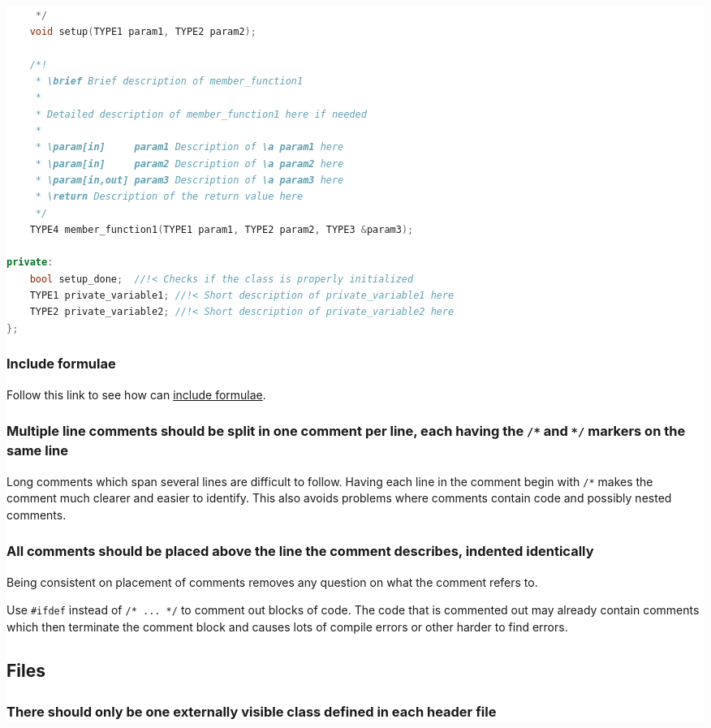 ```cpp
     */
    void setup(TYPE1 param1, TYPE2 param2);

    /*!
     * \brief Brief description of member_function1
     *
     * Detailed description of member_function1 here if needed
     *
     * \param[in]     param1 Description of \a param1 here
     * \param[in]     param2 Description of \a param2 here
     * \param[in,out] param3 Description of \a param3 here
     * \return Description of the return value here
     */
    TYPE4 member_function1(TYPE1 param1, TYPE2 param2, TYPE3 &param3);

private:
    bool setup_done;  //!< Checks if the class is properly initialized
    TYPE1 private_variable1; //!< Short description of private_variable1 here
    TYPE2 private_variable2; //!< Short description of private_variable2 here
};
```

### Include formulae

Follow this link to see how can [include formulae](http://www.stack.nl/~dimitri/doxygen/manual/formulas.html).

### Multiple line comments should be split in one comment per line, each having the `/*` and `*/` markers on the same line

Long comments which span several lines are difficult to follow. Having
each line in the comment begin with `/*` makes the comment much clearer
and easier to identify. This also avoids problems where comments contain
code and possibly nested comments.

### All comments should be placed above the line the comment describes, indented identically

Being consistent on placement of comments removes any question on what
the comment refers to.

Use `#ifdef` instead of `/* ... */` to comment out blocks of code. The
code that is commented out may already contain comments which then
terminate the comment block and causes lots of compile errors or other
harder to find errors.

## Files

### There should only be one externally visible class defined in each header file


[^Kernighan74]: B. W. Kernighan and P. J. Plauger, The Elements of Programming Style, McGraw-Hill, New York, 1974.